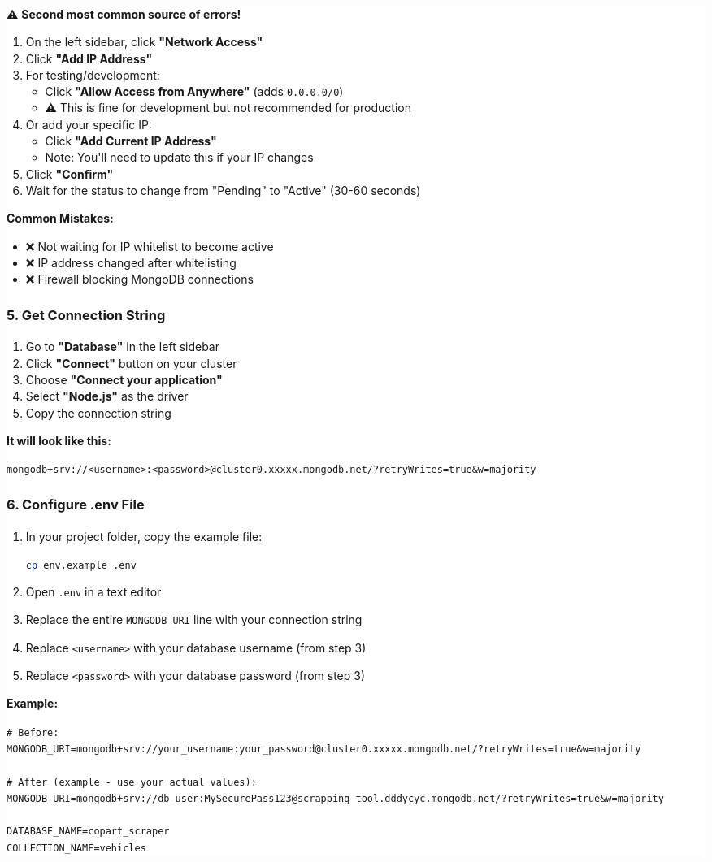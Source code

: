 ⚠️ **Second most common source of errors!**

1. On the left sidebar, click **"Network Access"**
2. Click **"Add IP Address"**
3. For testing/development:
   - Click **"Allow Access from Anywhere"** (adds `0.0.0.0/0`)
   - ⚠️ This is fine for development but not recommended for production
4. Or add your specific IP:
   - Click **"Add Current IP Address"**
   - Note: You'll need to update this if your IP changes
5. Click **"Confirm"**
6. Wait for the status to change from "Pending" to "Active" (30-60 seconds)

**Common Mistakes:**
- ❌ Not waiting for IP whitelist to become active
- ❌ IP address changed after whitelisting
- ❌ Firewall blocking MongoDB connections

### 5. Get Connection String

1. Go to **"Database"** in the left sidebar
2. Click **"Connect"** button on your cluster
3. Choose **"Connect your application"**
4. Select **"Node.js"** as the driver
5. Copy the connection string

**It will look like this:**
```
mongodb+srv://<username>:<password>@cluster0.xxxxx.mongodb.net/?retryWrites=true&w=majority
```

### 6. Configure .env File

1. In your project folder, copy the example file:
   ```bash
   cp env.example .env
   ```

2. Open `.env` in a text editor

3. Replace the entire `MONGODB_URI` line with your connection string

4. Replace `<username>` with your database username (from step 3)

5. Replace `<password>` with your database password (from step 3)

**Example:**
```env
# Before:
MONGODB_URI=mongodb+srv://your_username:your_password@cluster0.xxxxx.mongodb.net/?retryWrites=true&w=majority

# After (example - use your actual values):
MONGODB_URI=mongodb+srv://db_user:MySecurePass123@scrapping-tool.dddycyc.mongodb.net/?retryWrites=true&w=majority

DATABASE_NAME=copart_scraper
COLLECTION_NAME=vehicles
```
